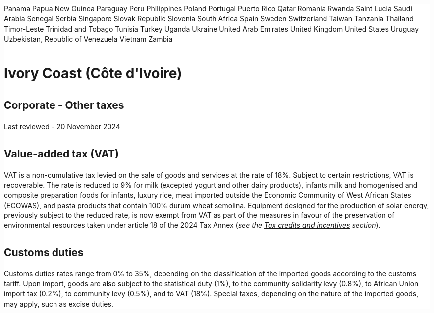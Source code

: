 Panama
Papua New Guinea
Paraguay
Peru
Philippines
Poland
Portugal
Puerto Rico
Qatar
Romania
Rwanda
Saint Lucia
Saudi Arabia
Senegal
Serbia
Singapore
Slovak Republic
Slovenia
South Africa
Spain
Sweden
Switzerland
Taiwan
Tanzania
Thailand
Timor-Leste
Trinidad and Tobago
Tunisia
Turkey
Uganda
Ukraine
United Arab Emirates
United Kingdom
United States
Uruguay
Uzbekistan, Republic of
Venezuela
Vietnam
Zambia
# Ivory Coast (Côte d'Ivoire)
## Corporate - Other taxes
Last reviewed - 20 November 2024
## Value-added tax (VAT)
VAT is a non-cumulative tax levied on the sale of goods and services at the rate of 18%. Subject to certain restrictions, VAT is recoverable.
The rate is reduced to 9% for milk (excepted yogurt and other dairy products), infants milk and homogenised and composite preparation foods for infants, luxury rice, meat imported outside the Economic Community of West African States (ECOWAS), and pasta products that contain 100% durum wheat semolina.
Equipment designed for the production of solar energy, previously subject to the reduced rate, is now exempt from VAT as part of the measures in favour of the preservation of environmental resources taken under article 18 of the 2024 Tax Annex (*see the [Tax credits and incentives](ivory-coast/corporate/tax-credits-and-incentives.html) section*).
## Customs duties
Customs duties rates range from 0% to 35%, depending on the classification of the imported goods according to the customs tariff.
Upon import, goods are also subject to the statistical duty (1%), to the community solidarity levy (0.8%), to African Union import tax (0.2%), to community levy (0.5%), and to VAT (18%).
Special taxes, depending on the nature of the imported goods, may apply, such as excise duties.